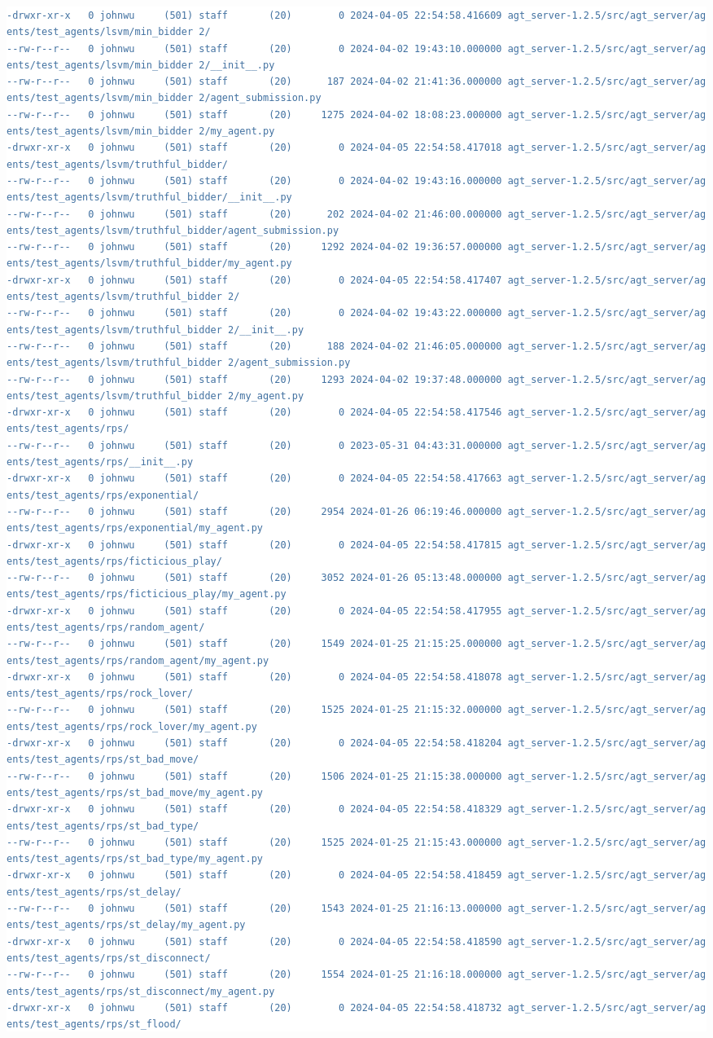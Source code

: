 ```diff
-drwxr-xr-x   0 johnwu     (501) staff       (20)        0 2024-04-05 22:54:58.416609 agt_server-1.2.5/src/agt_server/agents/test_agents/lsvm/min_bidder 2/
--rw-r--r--   0 johnwu     (501) staff       (20)        0 2024-04-02 19:43:10.000000 agt_server-1.2.5/src/agt_server/agents/test_agents/lsvm/min_bidder 2/__init__.py
--rw-r--r--   0 johnwu     (501) staff       (20)      187 2024-04-02 21:41:36.000000 agt_server-1.2.5/src/agt_server/agents/test_agents/lsvm/min_bidder 2/agent_submission.py
--rw-r--r--   0 johnwu     (501) staff       (20)     1275 2024-04-02 18:08:23.000000 agt_server-1.2.5/src/agt_server/agents/test_agents/lsvm/min_bidder 2/my_agent.py
-drwxr-xr-x   0 johnwu     (501) staff       (20)        0 2024-04-05 22:54:58.417018 agt_server-1.2.5/src/agt_server/agents/test_agents/lsvm/truthful_bidder/
--rw-r--r--   0 johnwu     (501) staff       (20)        0 2024-04-02 19:43:16.000000 agt_server-1.2.5/src/agt_server/agents/test_agents/lsvm/truthful_bidder/__init__.py
--rw-r--r--   0 johnwu     (501) staff       (20)      202 2024-04-02 21:46:00.000000 agt_server-1.2.5/src/agt_server/agents/test_agents/lsvm/truthful_bidder/agent_submission.py
--rw-r--r--   0 johnwu     (501) staff       (20)     1292 2024-04-02 19:36:57.000000 agt_server-1.2.5/src/agt_server/agents/test_agents/lsvm/truthful_bidder/my_agent.py
-drwxr-xr-x   0 johnwu     (501) staff       (20)        0 2024-04-05 22:54:58.417407 agt_server-1.2.5/src/agt_server/agents/test_agents/lsvm/truthful_bidder 2/
--rw-r--r--   0 johnwu     (501) staff       (20)        0 2024-04-02 19:43:22.000000 agt_server-1.2.5/src/agt_server/agents/test_agents/lsvm/truthful_bidder 2/__init__.py
--rw-r--r--   0 johnwu     (501) staff       (20)      188 2024-04-02 21:46:05.000000 agt_server-1.2.5/src/agt_server/agents/test_agents/lsvm/truthful_bidder 2/agent_submission.py
--rw-r--r--   0 johnwu     (501) staff       (20)     1293 2024-04-02 19:37:48.000000 agt_server-1.2.5/src/agt_server/agents/test_agents/lsvm/truthful_bidder 2/my_agent.py
-drwxr-xr-x   0 johnwu     (501) staff       (20)        0 2024-04-05 22:54:58.417546 agt_server-1.2.5/src/agt_server/agents/test_agents/rps/
--rw-r--r--   0 johnwu     (501) staff       (20)        0 2023-05-31 04:43:31.000000 agt_server-1.2.5/src/agt_server/agents/test_agents/rps/__init__.py
-drwxr-xr-x   0 johnwu     (501) staff       (20)        0 2024-04-05 22:54:58.417663 agt_server-1.2.5/src/agt_server/agents/test_agents/rps/exponential/
--rw-r--r--   0 johnwu     (501) staff       (20)     2954 2024-01-26 06:19:46.000000 agt_server-1.2.5/src/agt_server/agents/test_agents/rps/exponential/my_agent.py
-drwxr-xr-x   0 johnwu     (501) staff       (20)        0 2024-04-05 22:54:58.417815 agt_server-1.2.5/src/agt_server/agents/test_agents/rps/ficticious_play/
--rw-r--r--   0 johnwu     (501) staff       (20)     3052 2024-01-26 05:13:48.000000 agt_server-1.2.5/src/agt_server/agents/test_agents/rps/ficticious_play/my_agent.py
-drwxr-xr-x   0 johnwu     (501) staff       (20)        0 2024-04-05 22:54:58.417955 agt_server-1.2.5/src/agt_server/agents/test_agents/rps/random_agent/
--rw-r--r--   0 johnwu     (501) staff       (20)     1549 2024-01-25 21:15:25.000000 agt_server-1.2.5/src/agt_server/agents/test_agents/rps/random_agent/my_agent.py
-drwxr-xr-x   0 johnwu     (501) staff       (20)        0 2024-04-05 22:54:58.418078 agt_server-1.2.5/src/agt_server/agents/test_agents/rps/rock_lover/
--rw-r--r--   0 johnwu     (501) staff       (20)     1525 2024-01-25 21:15:32.000000 agt_server-1.2.5/src/agt_server/agents/test_agents/rps/rock_lover/my_agent.py
-drwxr-xr-x   0 johnwu     (501) staff       (20)        0 2024-04-05 22:54:58.418204 agt_server-1.2.5/src/agt_server/agents/test_agents/rps/st_bad_move/
--rw-r--r--   0 johnwu     (501) staff       (20)     1506 2024-01-25 21:15:38.000000 agt_server-1.2.5/src/agt_server/agents/test_agents/rps/st_bad_move/my_agent.py
-drwxr-xr-x   0 johnwu     (501) staff       (20)        0 2024-04-05 22:54:58.418329 agt_server-1.2.5/src/agt_server/agents/test_agents/rps/st_bad_type/
--rw-r--r--   0 johnwu     (501) staff       (20)     1525 2024-01-25 21:15:43.000000 agt_server-1.2.5/src/agt_server/agents/test_agents/rps/st_bad_type/my_agent.py
-drwxr-xr-x   0 johnwu     (501) staff       (20)        0 2024-04-05 22:54:58.418459 agt_server-1.2.5/src/agt_server/agents/test_agents/rps/st_delay/
--rw-r--r--   0 johnwu     (501) staff       (20)     1543 2024-01-25 21:16:13.000000 agt_server-1.2.5/src/agt_server/agents/test_agents/rps/st_delay/my_agent.py
-drwxr-xr-x   0 johnwu     (501) staff       (20)        0 2024-04-05 22:54:58.418590 agt_server-1.2.5/src/agt_server/agents/test_agents/rps/st_disconnect/
--rw-r--r--   0 johnwu     (501) staff       (20)     1554 2024-01-25 21:16:18.000000 agt_server-1.2.5/src/agt_server/agents/test_agents/rps/st_disconnect/my_agent.py
-drwxr-xr-x   0 johnwu     (501) staff       (20)        0 2024-04-05 22:54:58.418732 agt_server-1.2.5/src/agt_server/agents/test_agents/rps/st_flood/
```